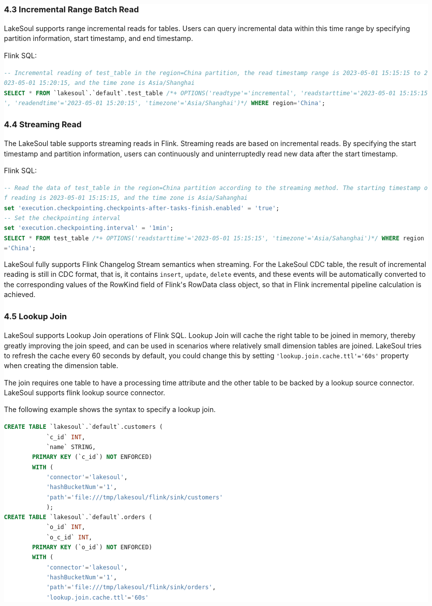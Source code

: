 ### 4.3 Incremental Range Batch Read
LakeSoul supports range incremental reads for tables. Users can query incremental data within this time range by specifying partition information, start timestamp, and end timestamp.

Flink SQL:

```sql
-- Incremental reading of test_table in the region=China partition, the read timestamp range is 2023-05-01 15:15:15 to 2023-05-01 15:20:15, and the time zone is Asia/Shanghai
SELECT * FROM `lakesoul`.`default`.test_table /*+ OPTIONS('readtype'='incremental', 'readstarttime'='2023-05-01 15:15:15 ', 'readendtime'='2023-05-01 15:20:15', 'timezone'='Asia/Shanghai')*/ WHERE region='China';
```

### 4.4 Streaming Read
The LakeSoul table supports streaming reads in Flink. Streaming reads are based on incremental reads. By specifying the start timestamp and partition information, users can continuously and uninterruptedly read new data after the start timestamp.

Flink SQL:
```sql
-- Read the data of test_table in the region=China partition according to the streaming method. The starting timestamp of reading is 2023-05-01 15:15:15, and the time zone is Asia/Sahanghai
set 'execution.checkpointing.checkpoints-after-tasks-finish.enabled' = 'true';
-- Set the checkpointing interval
set 'execution.checkpointing.interval' = '1min';
SELECT * FROM test_table /*+ OPTIONS('readstarttime'='2023-05-01 15:15:15', 'timezone'='Asia/Sahanghai')*/ WHERE region='China';
```

LakeSoul fully supports Flink Changelog Stream semantics when streaming. For the LakeSoul CDC table, the result of incremental reading is still in CDC format, that is, it contains `insert`, `update`, `delete` events, and these events will be automatically converted to the corresponding values of the RowKind field of Flink's RowData class object, so that in Flink incremental pipeline calculation is achieved.

### 4.5 Lookup Join
LakeSoul supports Lookup Join operations of Flink SQL. Lookup Join will cache the right table to be joined in memory, thereby greatly improving the join speed, and can be used in scenarios where relatively small dimension tables are joined. LakeSoul tries to refresh the cache every 60 seconds by default, you could change this by setting `'lookup.join.cache.ttl'='60s'` property when creating the dimension table.

The join requires one table to have a processing time attribute and the other table to be backed by a lookup source connector. LakeSoul supports flink lookup source connector.

The following example shows the syntax to specify a lookup join.
```sql
CREATE TABLE `lakesoul`.`default`.customers (
            `c_id` INT,
            `name` STRING,
        PRIMARY KEY (`c_id`) NOT ENFORCED)
        WITH (
            'connector'='lakesoul',
            'hashBucketNum'='1',
            'path'='file:///tmp/lakesoul/flink/sink/customers'
            );  
CREATE TABLE `lakesoul`.`default`.orders (
            `o_id` INT,
            `o_c_id` INT,
        PRIMARY KEY (`o_id`) NOT ENFORCED)
        WITH (
            'connector'='lakesoul',
            'hashBucketNum'='1',
            'path'='file:///tmp/lakesoul/flink/sink/orders',
            'lookup.join.cache.ttl'='60s'
```